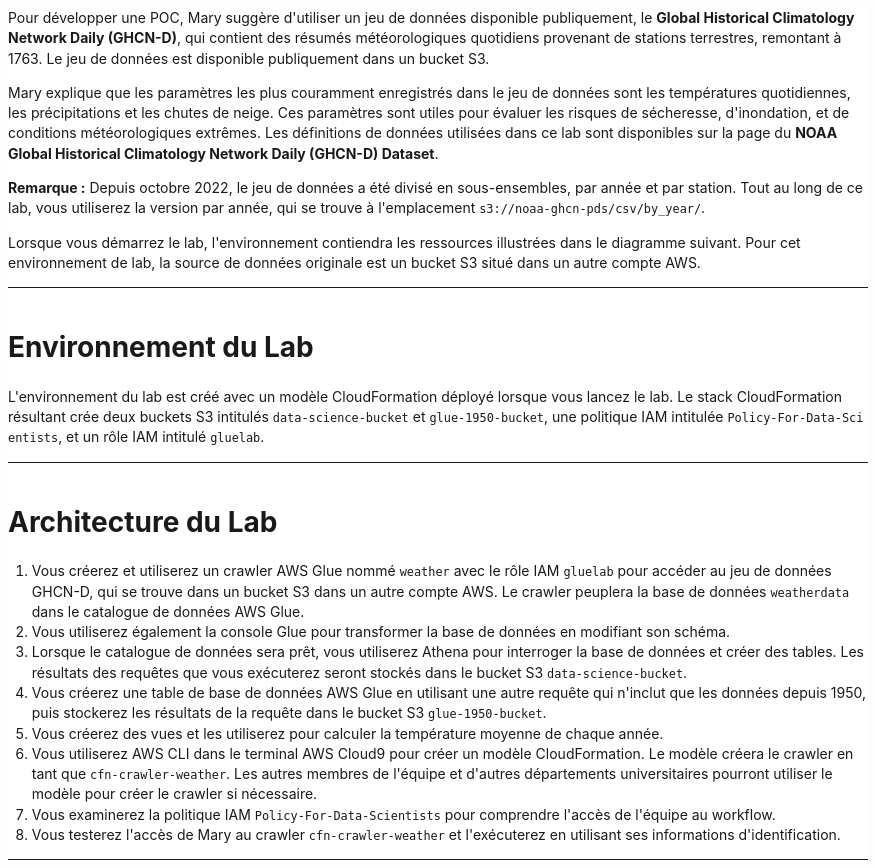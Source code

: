 Pour développer une POC, Mary suggère d'utiliser un jeu de données disponible publiquement, le **Global Historical Climatology Network Daily (GHCN-D)**, qui contient des résumés météorologiques quotidiens provenant de stations terrestres, remontant à 1763. Le jeu de données est disponible publiquement dans un bucket S3.

Mary explique que les paramètres les plus couramment enregistrés dans le jeu de données sont les températures quotidiennes, les précipitations et les chutes de neige. Ces paramètres sont utiles pour évaluer les risques de sécheresse, d'inondation, et de conditions météorologiques extrêmes. Les définitions de données utilisées dans ce lab sont disponibles sur la page du **NOAA Global Historical Climatology Network Daily (GHCN-D) Dataset**.

**Remarque :** Depuis octobre 2022, le jeu de données a été divisé en sous-ensembles, par année et par station. Tout au long de ce lab, vous utiliserez la version par année, qui se trouve à l'emplacement `s3://noaa-ghcn-pds/csv/by_year/`.

Lorsque vous démarrez le lab, l'environnement contiendra les ressources illustrées dans le diagramme suivant. Pour cet environnement de lab, la source de données originale est un bucket S3 situé dans un autre compte AWS.

---

# **Environnement du Lab**

L'environnement du lab est créé avec un modèle CloudFormation déployé lorsque vous lancez le lab. Le stack CloudFormation résultant crée deux buckets S3 intitulés `data-science-bucket` et `glue-1950-bucket`, une politique IAM intitulée `Policy-For-Data-Scientists`, et un rôle IAM intitulé `gluelab`.

---

# **Architecture du Lab**

1. Vous créerez et utiliserez un crawler AWS Glue nommé `weather` avec le rôle IAM `gluelab` pour accéder au jeu de données GHCN-D, qui se trouve dans un bucket S3 dans un autre compte AWS. Le crawler peuplera la base de données `weatherdata` dans le catalogue de données AWS Glue.
2. Vous utiliserez également la console Glue pour transformer la base de données en modifiant son schéma.
3. Lorsque le catalogue de données sera prêt, vous utiliserez Athena pour interroger la base de données et créer des tables. Les résultats des requêtes que vous exécuterez seront stockés dans le bucket S3 `data-science-bucket`.
4. Vous créerez une table de base de données AWS Glue en utilisant une autre requête qui n'inclut que les données depuis 1950, puis stockerez les résultats de la requête dans le bucket S3 `glue-1950-bucket`.
5. Vous créerez des vues et les utiliserez pour calculer la température moyenne de chaque année.
6. Vous utiliserez AWS CLI dans le terminal AWS Cloud9 pour créer un modèle CloudFormation. Le modèle créera le crawler en tant que `cfn-crawler-weather`. Les autres membres de l'équipe et d'autres départements universitaires pourront utiliser le modèle pour créer le crawler si nécessaire.
7. Vous examinerez la politique IAM `Policy-For-Data-Scientists` pour comprendre l'accès de l'équipe au workflow.
8. Vous testerez l'accès de Mary au crawler `cfn-crawler-weather` et l'exécuterez en utilisant ses informations d'identification.

---